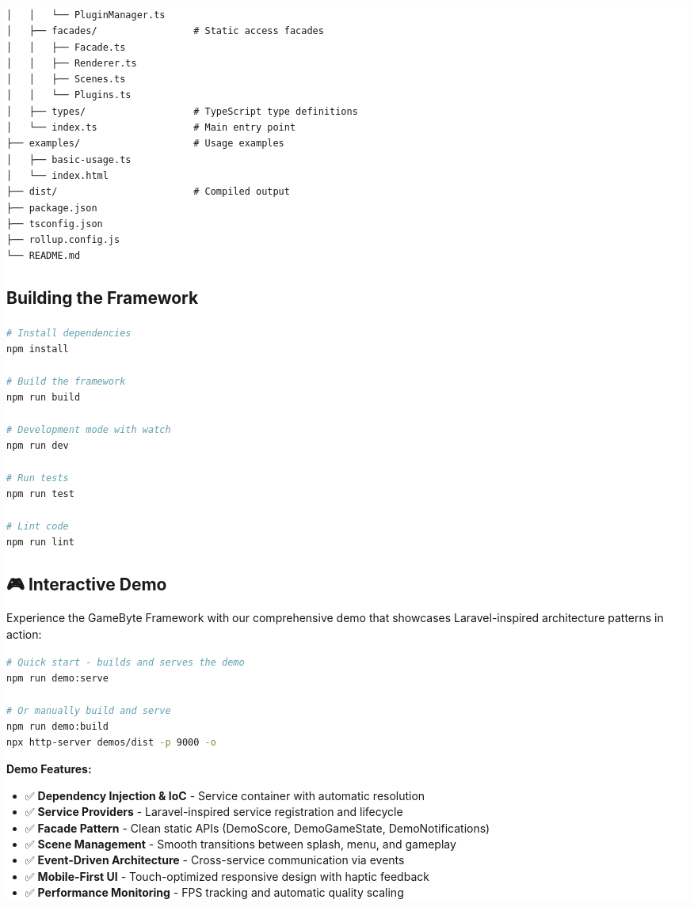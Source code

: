 ```
│   │   └── PluginManager.ts
│   ├── facades/                 # Static access facades
│   │   ├── Facade.ts
│   │   ├── Renderer.ts
│   │   ├── Scenes.ts
│   │   └── Plugins.ts
│   ├── types/                   # TypeScript type definitions
│   └── index.ts                 # Main entry point
├── examples/                    # Usage examples
│   ├── basic-usage.ts
│   └── index.html
├── dist/                        # Compiled output
├── package.json
├── tsconfig.json
├── rollup.config.js
└── README.md
```

## Building the Framework

```bash
# Install dependencies
npm install

# Build the framework
npm run build

# Development mode with watch
npm run dev

# Run tests
npm run test

# Lint code
npm run lint
```

## 🎮 Interactive Demo

Experience the GameByte Framework with our comprehensive demo that showcases Laravel-inspired architecture patterns in action:

```bash
# Quick start - builds and serves the demo
npm run demo:serve

# Or manually build and serve
npm run demo:build
npx http-server demos/dist -p 9000 -o
```

**Demo Features:**
- ✅ **Dependency Injection & IoC** - Service container with automatic resolution
- ✅ **Service Providers** - Laravel-inspired service registration and lifecycle  
- ✅ **Facade Pattern** - Clean static APIs (DemoScore, DemoGameState, DemoNotifications)
- ✅ **Scene Management** - Smooth transitions between splash, menu, and gameplay
- ✅ **Event-Driven Architecture** - Cross-service communication via events
- ✅ **Mobile-First UI** - Touch-optimized responsive design with haptic feedback
- ✅ **Performance Monitoring** - FPS tracking and automatic quality scaling
